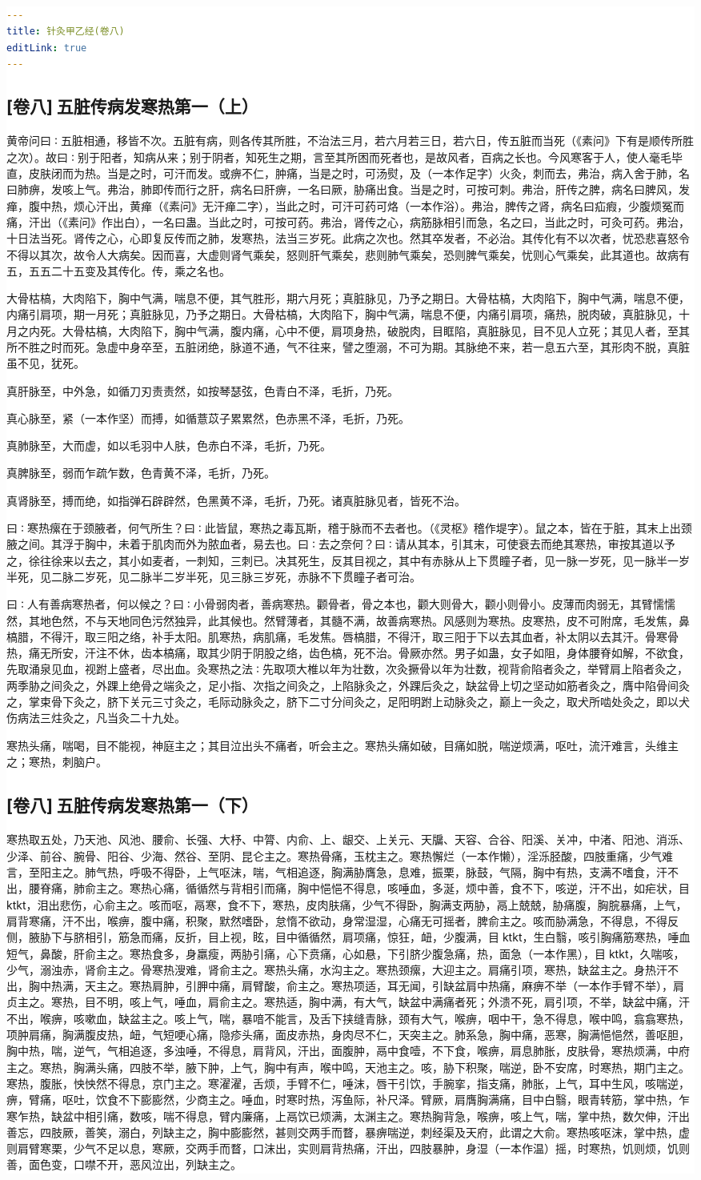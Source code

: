 ```yaml
---
title: 针灸甲乙经(卷八)
editLink: true
---
```


## [卷八] 五脏传病发寒热第一（上）

黄帝问曰 ∶ 五脏相通，移皆不次。五脏有病，则各传其所胜，不治法三月，若六月若三日，若六日，传五脏而当死（《素问》下有是顺传所胜之次）。故曰 ∶ 别于阳者，知病从来；别于阴者，知死生之期，言至其所困而死者也，是故风者，百病之长也。今风寒客于人，使人毫毛毕直，皮肤闭而为热。当是之时，可汗而发。或痹不仁，肿痛，当是之时，可汤熨，及（一本作足字）火灸，刺而去，弗治，病入舍于肺，名曰肺痹，发咳上气。弗治，肺即传而行之肝，病名曰肝痹，一名曰厥，胁痛出食。当是之时，可按可刺。弗治，肝传之脾，病名曰脾风，发瘅，腹中热，烦心汗出，黄瘅（《素问》无汗瘅二字），当此之时，可汗可药可烙（一本作浴）。弗治，脾传之肾，病名曰疝瘕，少腹烦冤而痛，汗出（《素问》作出白），一名曰蛊。当此之时，可按可药。弗治，肾传之心，病筋脉相引而急，名之曰，当此之时，可灸可药。弗治，十日法当死。肾传之心，心即复反传而之肺，发寒热，法当三岁死。此病之次也。然其卒发者，不必治。其传化有不以次者，忧恐悲喜怒令不得以其次，故令人大病矣。因而喜，大虚则肾气乘矣，怒则肝气乘矣，悲则肺气乘矣，恐则脾气乘矣，忧则心气乘矣，此其道也。故病有五，五五二十五变及其传化。传，乘之名也。

大骨枯槁，大肉陷下，胸中气满，喘息不便，其气胜形，期六月死；真脏脉见，乃予之期日。大骨枯槁，大肉陷下，胸中气满，喘息不便，内痛引肩项，期一月死；真脏脉见，乃予之期日。大骨枯槁，大肉陷下，胸中气满，喘息不便，内痛引肩项，痛热，脱肉破，真脏脉见，十月之内死。大骨枯槁，大肉陷下，胸中气满，腹内痛，心中不便，肩项身热，破脱肉，目眶陷，真脏脉见，目不见人立死；其见人者，至其所不胜之时而死。急虚中身卒至，五脏闭绝，脉道不通，气不往来，譬之堕溺，不可为期。其脉绝不来，若一息五六至，其形肉不脱，真脏虽不见，犹死。

真肝脉至，中外急，如循刀刃责责然，如按琴瑟弦，色青白不泽，毛折，乃死。

真心脉至，紧（一本作坚）而搏，如循薏苡子累累然，色赤黑不泽，毛折，乃死。

真肺脉至，大而虚，如以毛羽中人肤，色赤白不泽，毛折，乃死。

真脾脉至，弱而乍疏乍数，色青黄不泽，毛折，乃死。

真肾脉至，搏而绝，如指弹石辟辟然，色黑黄不泽，毛折，乃死。诸真脏脉见者，皆死不治。

曰 ∶ 寒热瘰在于颈腋者，何气所生？曰 ∶ 此皆鼠，寒热之毒瓦斯，稽于脉而不去者也。（《灵枢》稽作堤字）。鼠之本，皆在于脏，其末上出颈腋之间。其浮于胸中，未着于肌肉而外为脓血者，易去也。曰 ∶ 去之奈何？曰 ∶ 请从其本，引其末，可使衰去而绝其寒热，审按其道以予之，徐往徐来以去之，其小如麦者，一刺知，三刺已。决其死生，反其目视之，其中有赤脉从上下贯瞳子者，见一脉一岁死，见一脉半一岁半死，见二脉二岁死，见二脉半二岁半死，见三脉三岁死，赤脉不下贯瞳子者可治。

曰 ∶ 人有善病寒热者，何以候之？曰 ∶ 小骨弱肉者，善病寒热。颧骨者，骨之本也，颧大则骨大，颧小则骨小。皮薄而肉弱无，其臂懦懦然，其地色然，不与天地同色污然独异，此其候也。然臂薄者，其髓不满，故善病寒热。风感则为寒热。皮寒热，皮不可附席，毛发焦，鼻槁腊，不得汗，取三阳之络，补手太阳。肌寒热，病肌痛，毛发焦。唇槁腊，不得汗，取三阳于下以去其血者，补太阴以去其汗。骨寒骨热，痛无所安，汗注不休，齿本槁痛，取其少阴于阴股之络，齿色槁，死不治。骨厥亦然。男子如蛊，女子如阻，身体腰脊如解，不欲食，先取涌泉见血，视跗上盛者，尽出血。灸寒热之法 ∶ 先取项大椎以年为壮数，次灸撅骨以年为壮数，视背俞陷者灸之，举臂肩上陷者灸之，两季胁之间灸之，外踝上绝骨之端灸之，足小指、次指之间灸之，上陷脉灸之，外踝后灸之，缺盆骨上切之坚动如筋者灸之，膺中陷骨间灸之，掌束骨下灸之，脐下关元三寸灸之，毛际动脉灸之，脐下二寸分间灸之，足阳明跗上动脉灸之，巅上一灸之，取犬所啮处灸之，即以犬伤病法三炷灸之，凡当灸二十九处。

寒热头痛，喘喝，目不能视，神庭主之；其目泣出头不痛者，听会主之。寒热头痛如破，目痛如脱，喘逆烦满，呕吐，流汗难言，头维主之；寒热，刺脑户。

## [卷八] 五脏传病发寒热第一（下）

寒热取五处，乃天池、风池、腰俞、长强、大杼、中膂、内俞、上、龈交、上关元、天牖、天容、合谷、阳溪、关冲，中渚、阳池、消泺、少泽、前谷、腕骨、阳谷、少海、然谷、至阴、昆仑主之。寒热骨痛，玉枕主之。寒热懈烂（一本作懒），淫泺胫酸，四肢重痛，少气难言，至阳主之。肺气热，呼吸不得卧，上气呕沫，喘，气相追逐，胸满胁膺急，息难，振栗，脉鼓，气隔，胸中有热，支满不嗜食，汗不出，腰脊痛，肺俞主之。寒热心痛，循循然与背相引而痛，胸中悒悒不得息，咳唾血，多涎，烦中善，食不下，咳逆，汗不出，如疟状，目 ktkt，泪出悲伤，心俞主之。咳而呕，鬲寒，食不下，寒热，皮肉肤痛，少气不得卧，胸满支两胁，鬲上兢兢，胁痛腹，胸脘暴痛，上气，肩背寒痛，汗不出，喉痹，腹中痛，积聚，默然嗜卧，怠惰不欲动，身常湿湿，心痛无可摇者，脾俞主之。咳而胁满急，不得息，不得反侧，腋胁下与脐相引，筋急而痛，反折，目上视，眩，目中循循然，肩项痛，惊狂，衄，少腹满，目 ktkt，生白翳，咳引胸痛筋寒热，唾血短气，鼻酸，肝俞主之。寒热食多，身羸瘦，两胁引痛，心下贲痛，心如悬，下引脐少腹急痛，热，面急（一本作黑），目 ktkt，久喘咳，少气，溺浊赤，肾俞主之。骨寒热溲难，肾俞主之。寒热头痛，水沟主之。寒热颈瘰，大迎主之。肩痛引项，寒热，缺盆主之。身热汗不出，胸中热满，天主之。寒热肩肿，引胛中痛，肩臂酸，俞主之。寒热项适，耳无闻，引缺盆肩中热痛，麻痹不举（一本作手臂不举），肩贞主之。寒热，目不明，咳上气，唾血，肩俞主之。寒热适，胸中满，有大气，缺盆中满痛者死；外溃不死，肩引项，不举，缺盆中痛，汗不出，喉痹，咳嗽血，缺盆主之。咳上气，喘，暴喑不能言，及舌下挟缝青脉，颈有大气，喉痹，咽中干，急不得息，喉中鸣，翕翕寒热，项肿肩痛，胸满腹皮热，衄，气短哽心痛，隐疹头痛，面皮赤热，身肉尽不仁，天突主之。肺系急，胸中痛，恶寒，胸满悒悒然，善呕胆，胸中热，喘，逆气，气相追逐，多浊唾，不得息，肩背风，汗出，面腹肿，鬲中食噎，不下食，喉痹，肩息肺胀，皮肤骨，寒热烦满，中府主之。寒热，胸满头痛，四肢不举，腋下肿，上气，胸中有声，喉中鸣，天池主之。咳，胁下积聚，喘逆，卧不安席，时寒热，期门主之。寒热，腹胀，怏怏然不得息，京门主之。寒濯濯，舌烦，手臂不仁，唾沫，唇干引饮，手腕挛，指支痛，肺胀，上气，耳中生风，咳喘逆，痹，臂痛，呕吐，饮食不下膨膨然，少商主之。唾血，时寒时热，泻鱼际，补尺泽。臂厥，肩膺胸满痛，目中白翳，眼青转筋，掌中热，乍寒乍热，缺盆中相引痛，数咳，喘不得息，臂内廉痛，上鬲饮已烦满，太渊主之。寒热胸背急，喉痹，咳上气，喘，掌中热，数欠伸，汗出善忘，四肢厥，善笑，溺白，列缺主之，胸中膨膨然，甚则交两手而瞀，暴痹喘逆，刺经渠及天府，此谓之大俞。寒热咳呕沫，掌中热，虚则肩臂寒栗，少气不足以息，寒厥，交两手而瞀，口沫出，实则肩背热痛，汗出，四肢暴肿，身湿（一本作温）摇，时寒热，饥则烦，饥则善，面色变，口噤不开，恶风泣出，列缺主之。
